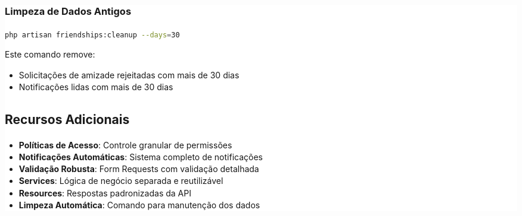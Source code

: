 ### Limpeza de Dados Antigos
```bash
php artisan friendships:cleanup --days=30
```

Este comando remove:
- Solicitações de amizade rejeitadas com mais de 30 dias
- Notificações lidas com mais de 30 dias

## Recursos Adicionais

- **Políticas de Acesso**: Controle granular de permissões
- **Notificações Automáticas**: Sistema completo de notificações
- **Validação Robusta**: Form Requests com validação detalhada
- **Services**: Lógica de negócio separada e reutilizável
- **Resources**: Respostas padronizadas da API
- **Limpeza Automática**: Comando para manutenção dos dados
